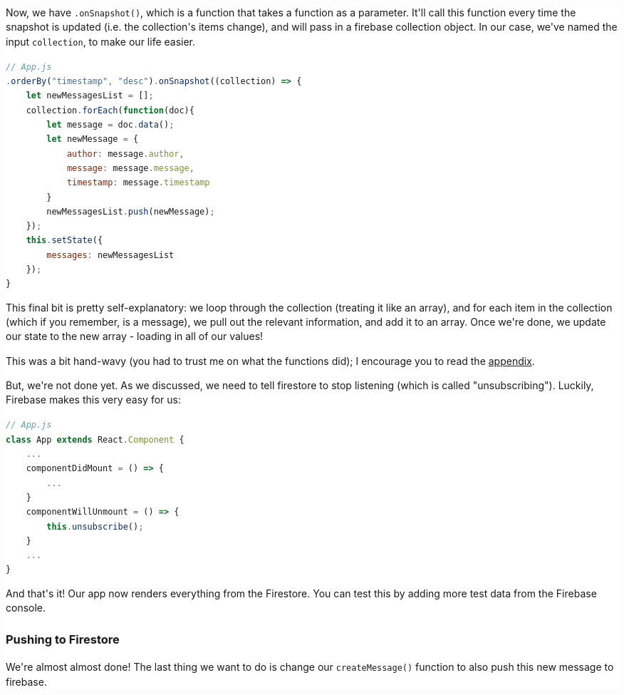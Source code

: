 Now, we have `.onSnapshot()`, which is a function that takes a function as a parameter. It'll call this function every time the snapshot is updated (i.e. the collection's items change), and will pass in a firebase collection object. In our case, we've named the input `collection`, to make our life easier.

```js
// App.js
.orderBy("timestamp", "desc").onSnapshot((collection) => {
    let newMessagesList = [];
    collection.forEach(function(doc){
        let message = doc.data();
        let newMessage = {
            author: message.author,
            message: message.message,
            timestamp: message.timestamp
        }
        newMessagesList.push(newMessage);
    });
    this.setState({
        messages: newMessagesList
    });
}
```

This final bit is pretty self-explanatory: we loop through the collection (treating it like an array), and for each item in the collection (which if you remember, is a message), we pull out the relevant information, and add it to an array. Once we're done, we update our state to the new array - loading in all of our values!

This was a bit hand-wavy (you had to trust me on what the functions did); I encourage you to read the [appendix](#collections-and-iterating).

But, we're not done yet. As we discussed, we need to tell firestore to stop listening (which is called "unsubscribing"). Luckily, Firebase makes this very easy for us:

```jsx
// App.js
class App extends React.Component {
    ...
    componentDidMount = () => {
        ...
    }
    componentWillUnmount = () => {
        this.unsubscribe();
    }
    ...
}
```

And that's it! Our app now renders everything from the Firestore. You can test this by adding more test data from the Firebase console.

### Pushing to Firestore

We're almost almost done! The last thing we want to do is change our `createMessage()` function to also push this new message to firebase.
